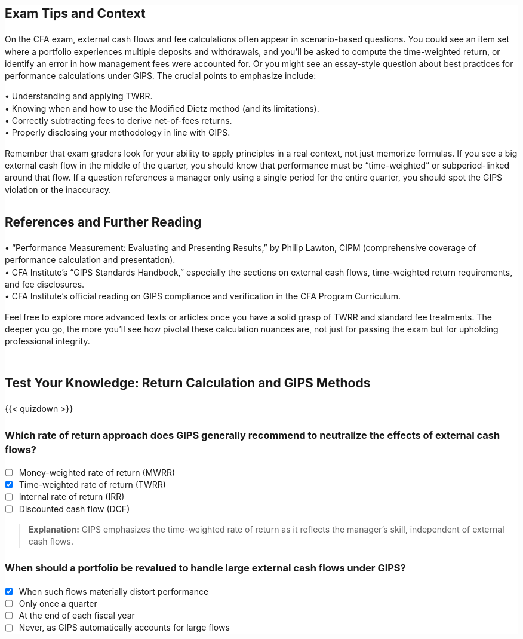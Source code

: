 ## Exam Tips and Context

On the CFA exam, external cash flows and fee calculations often appear in scenario-based questions. You could see an item set where a portfolio experiences multiple deposits and withdrawals, and you’ll be asked to compute the time-weighted return, or identify an error in how management fees were accounted for. Or you might see an essay-style question about best practices for performance calculations under GIPS. The crucial points to emphasize include:  

• Understanding and applying TWRR.  
• Knowing when and how to use the Modified Dietz method (and its limitations).  
• Correctly subtracting fees to derive net-of-fees returns.  
• Properly disclosing your methodology in line with GIPS.  

Remember that exam graders look for your ability to apply principles in a real context, not just memorize formulas. If you see a big external cash flow in the middle of the quarter, you should know that performance must be “time-weighted” or subperiod-linked around that flow. If a question references a manager only using a single period for the entire quarter, you should spot the GIPS violation or the inaccuracy.  

## References and Further Reading

• “Performance Measurement: Evaluating and Presenting Results,” by Philip Lawton, CIPM (comprehensive coverage of performance calculation and presentation).  
• CFA Institute’s “GIPS Standards Handbook,” especially the sections on external cash flows, time-weighted return requirements, and fee disclosures.  
• CFA Institute’s official reading on GIPS compliance and verification in the CFA Program Curriculum.  

Feel free to explore more advanced texts or articles once you have a solid grasp of TWRR and standard fee treatments. The deeper you go, the more you’ll see how pivotal these calculation nuances are, not just for passing the exam but for upholding professional integrity.

---

## Test Your Knowledge: Return Calculation and GIPS Methods

{{< quizdown >}}

### Which rate of return approach does GIPS generally recommend to neutralize the effects of external cash flows?  
- [ ] Money-weighted rate of return (MWRR)  
- [x] Time-weighted rate of return (TWRR)  
- [ ] Internal rate of return (IRR)  
- [ ] Discounted cash flow (DCF)  

> **Explanation:** GIPS emphasizes the time-weighted rate of return as it reflects the manager’s skill, independent of external cash flows.

### When should a portfolio be revalued to handle large external cash flows under GIPS?  
- [x] When such flows materially distort performance  
- [ ] Only once a quarter  
- [ ] At the end of each fiscal year  
- [ ] Never, as GIPS automatically accounts for large flows  
